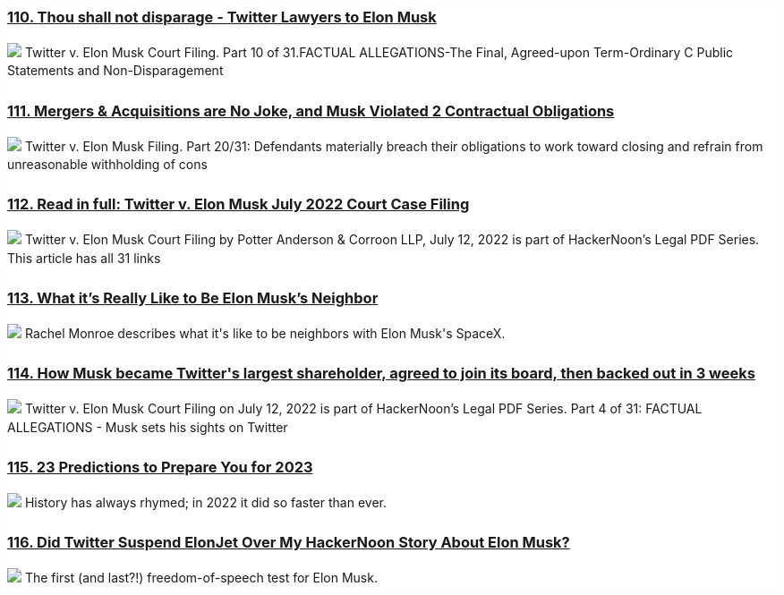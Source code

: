 ### [110. Thou shall not disparage - Twitter Lawyers to Elon Musk ](https://hackernoon.com/thou-shall-not-disparage-twitter-lawyers-to-elon-musk)
![](https://cdn.hackernoon.com/images/non-disparagement-clatwxz6j000001s6b2jy5ixp.png)
Twitter v. Elon Musk Court Filing. Part 10 of 31.FACTUAL ALLEGATIONS-The Final, Agreed-upon Term-Ordinary C Public Statements and Non-Disparagement

### [111. Mergers & Acquisitions are No Joke, and Musk Violated 2 Contractual Obligations](https://hackernoon.com/mergers-and-acquisitions-are-no-joke-and-musk-violated-2-contractual-obligations)
![](https://cdn.hackernoon.com/images/merger-clavd5veq000001s6fipk898s.png)
Twitter v. Elon Musk Filing. Part 20/31: Defendants materially breach their obligations to work toward closing and refrain from unreasonable withholding of cons

### [112. Read in full: Twitter v. Elon Musk July 2022 Court Case Filing ](https://hackernoon.com/read-in-full-twitter-v-elon-musk-july-2022-court-case-filing)
![](https://cdn.hackernoon.com/images/Rd8z9ArVMycSceC003hxVrAXoj23-ve93rg2.jpeg)
Twitter v. Elon Musk Court Filing by Potter Anderson & Corroon LLP, July 12, 2022 is part of HackerNoon’s Legal PDF Series. This article has all 31 links

### [113. What it’s Really Like to Be Elon Musk’s Neighbor](https://hackernoon.com/what-its-really-like-to-be-elon-musks-neighbor)
![](https://cdn.hackernoon.com/images/living-next-to-a-space-rocket-clf09n4yj000101s66ic6el4l.png)
Rachel Monroe describes what it's like to be neighbors with Elon Musk's SpaceX.

### [114. How Musk became Twitter's largest shareholder, agreed to join its board, then backed out in 3 weeks](https://hackernoon.com/how-musk-became-twitters-largest-shareholder-agreed-to-join-its-board-then-backed-out-in-3-weeks)
![](https://cdn.hackernoon.com/images/elon-musk-plays-with-twitter-bird-clasyg84d000701s6hywm61p4.png)
Twitter v. Elon Musk Court Filing on July 12, 2022 is part of HackerNoon’s Legal PDF Series. Part 4 of 31: FACTUAL ALLEGATIONS - Musk sets his sights on Twitter

### [115. 23 Predictions to Prepare You for 2023](https://hackernoon.com/23-predictions-to-prepare-you-for-2023)
![](https://cdn.hackernoon.com/images/3nYoHS7Mr4T8r5HUS7vyi7oMqu42-9j93ovl.jpeg)
History has always rhymed; in 2022 it did so faster than ever.

### [116. Did Twitter Suspend ElonJet Over My HackerNoon Story About Elon Musk?](https://hackernoon.com/did-twitter-suspend-elonjet-over-my-hackernoon-story-about-elon-musk)
![](https://cdn.hackernoon.com/images/LmkJG9CJCkeKroCwy3MciE5UHml1-tzb3o2m.jpeg)
The first (and last?!) freedom-of-speech test for Elon Musk.

